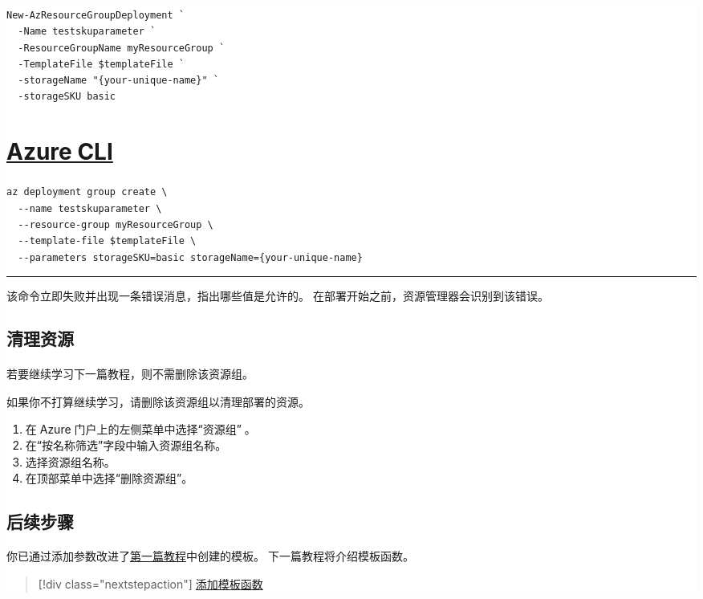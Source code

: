 ```azurepowershell
New-AzResourceGroupDeployment `
  -Name testskuparameter `
  -ResourceGroupName myResourceGroup `
  -TemplateFile $templateFile `
  -storageName "{your-unique-name}" `
  -storageSKU basic
```

# <a name="azure-cli"></a>[Azure CLI](#tab/azure-cli)

```azurecli
az deployment group create \
  --name testskuparameter \
  --resource-group myResourceGroup \
  --template-file $templateFile \
  --parameters storageSKU=basic storageName={your-unique-name}
```

---

该命令立即失败并出现一条错误消息，指出哪些值是允许的。 在部署开始之前，资源管理器会识别到该错误。

## <a name="clean-up-resources"></a>清理资源

若要继续学习下一篇教程，则不需删除该资源组。

如果你不打算继续学习，请删除该资源组以清理部署的资源。

1. 在 Azure 门户上的左侧菜单中选择“资源组”  。
2. 在“按名称筛选”字段中输入资源组名称。
3. 选择资源组名称。
4. 在顶部菜单中选择“删除资源组”。

## <a name="next-steps"></a>后续步骤

你已通过添加参数改进了[第一篇教程](template-tutorial-create-first-template.md)中创建的模板。 下一篇教程将介绍模板函数。

> [!div class="nextstepaction"]
> [添加模板函数](template-tutorial-add-functions.md)
